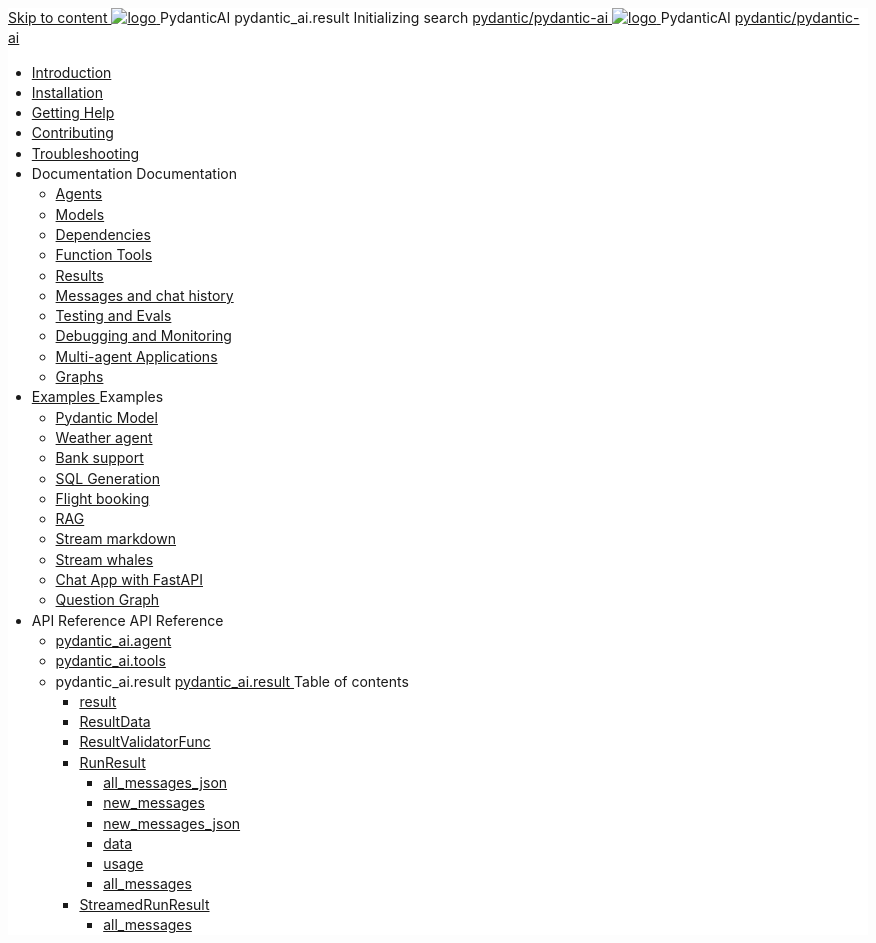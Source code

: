 [ Skip to content ](https://ai.pydantic.dev/api/result/<#pydantic_airesult>)
[ ![logo](https://ai.pydantic.dev/img/logo-white.svg) ](https://ai.pydantic.dev/api/result/<../..> "PydanticAI")
PydanticAI 
pydantic_ai.result 
Initializing search 
[ pydantic/pydantic-ai  ](https://ai.pydantic.dev/api/result/<https:/github.com/pydantic/pydantic-ai> "Go to repository")
[ ![logo](https://ai.pydantic.dev/img/logo-white.svg) ](https://ai.pydantic.dev/api/result/<../..> "PydanticAI") PydanticAI 
[ pydantic/pydantic-ai  ](https://ai.pydantic.dev/api/result/<https:/github.com/pydantic/pydantic-ai> "Go to repository")
  * [ Introduction  ](https://ai.pydantic.dev/api/result/<../..>)
  * [ Installation  ](https://ai.pydantic.dev/api/result/install/>)
  * [ Getting Help  ](https://ai.pydantic.dev/api/result/help/>)
  * [ Contributing  ](https://ai.pydantic.dev/api/result/contributing/>)
  * [ Troubleshooting  ](https://ai.pydantic.dev/api/result/troubleshooting/>)
  * Documentation  Documentation 
    * [ Agents  ](https://ai.pydantic.dev/api/result/agents/>)
    * [ Models  ](https://ai.pydantic.dev/api/result/models/>)
    * [ Dependencies  ](https://ai.pydantic.dev/api/result/dependencies/>)
    * [ Function Tools  ](https://ai.pydantic.dev/api/result/tools/>)
    * [ Results  ](https://ai.pydantic.dev/api/result/results/>)
    * [ Messages and chat history  ](https://ai.pydantic.dev/api/result/message-history/>)
    * [ Testing and Evals  ](https://ai.pydantic.dev/api/result/testing-evals/>)
    * [ Debugging and Monitoring  ](https://ai.pydantic.dev/api/result/logfire/>)
    * [ Multi-agent Applications  ](https://ai.pydantic.dev/api/result/multi-agent-applications/>)
    * [ Graphs  ](https://ai.pydantic.dev/api/result/graph/>)
  * [ Examples  ](https://ai.pydantic.dev/api/result/examples/>)
Examples 
    * [ Pydantic Model  ](https://ai.pydantic.dev/api/result/examples/pydantic-model/>)
    * [ Weather agent  ](https://ai.pydantic.dev/api/result/examples/weather-agent/>)
    * [ Bank support  ](https://ai.pydantic.dev/api/result/examples/bank-support/>)
    * [ SQL Generation  ](https://ai.pydantic.dev/api/result/examples/sql-gen/>)
    * [ Flight booking  ](https://ai.pydantic.dev/api/result/examples/flight-booking/>)
    * [ RAG  ](https://ai.pydantic.dev/api/result/examples/rag/>)
    * [ Stream markdown  ](https://ai.pydantic.dev/api/result/examples/stream-markdown/>)
    * [ Stream whales  ](https://ai.pydantic.dev/api/result/examples/stream-whales/>)
    * [ Chat App with FastAPI  ](https://ai.pydantic.dev/api/result/examples/chat-app/>)
    * [ Question Graph  ](https://ai.pydantic.dev/api/result/examples/question-graph/>)
  * API Reference  API Reference 
    * [ pydantic_ai.agent  ](https://ai.pydantic.dev/api/result/<../agent/>)
    * [ pydantic_ai.tools  ](https://ai.pydantic.dev/api/result/<../tools/>)
    * pydantic_ai.result  [ pydantic_ai.result  ](https://ai.pydantic.dev/api/result/<./>) Table of contents 
      * [ result  ](https://ai.pydantic.dev/api/result/<#pydantic_ai.result>)
      * [ ResultData  ](https://ai.pydantic.dev/api/result/<#pydantic_ai.result.ResultData>)
      * [ ResultValidatorFunc  ](https://ai.pydantic.dev/api/result/<#pydantic_ai.result.ResultValidatorFunc>)
      * [ RunResult  ](https://ai.pydantic.dev/api/result/<#pydantic_ai.result.RunResult>)
        * [ all_messages_json  ](https://ai.pydantic.dev/api/result/<#pydantic_ai.result.RunResult.all_messages_json>)
        * [ new_messages  ](https://ai.pydantic.dev/api/result/<#pydantic_ai.result.RunResult.new_messages>)
        * [ new_messages_json  ](https://ai.pydantic.dev/api/result/<#pydantic_ai.result.RunResult.new_messages_json>)
        * [ data  ](https://ai.pydantic.dev/api/result/<#pydantic_ai.result.RunResult.data>)
        * [ usage  ](https://ai.pydantic.dev/api/result/<#pydantic_ai.result.RunResult.usage>)
        * [ all_messages  ](https://ai.pydantic.dev/api/result/<#pydantic_ai.result.RunResult.all_messages>)
      * [ StreamedRunResult  ](https://ai.pydantic.dev/api/result/<#pydantic_ai.result.StreamedRunResult>)
        * [ all_messages  ](https://ai.pydantic.dev/api/result/<#pydantic_ai.result.StreamedRunResult.all_messages>)